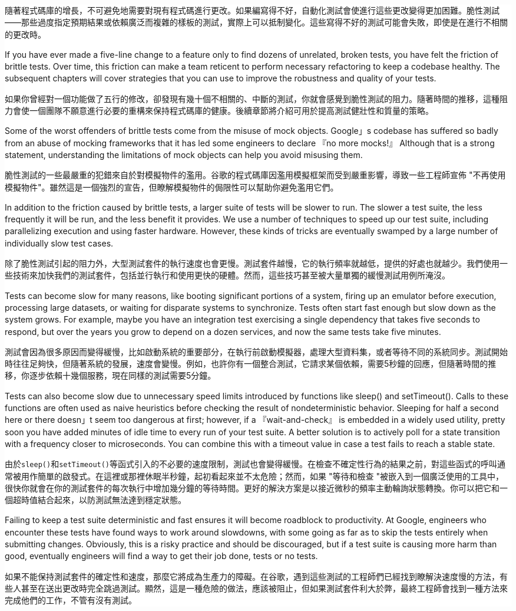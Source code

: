 隨著程式碼庫的增長，不可避免地需要對現有程式碼進行更改。如果編寫得不好，自動化測試會使進行這些更改變得更加困難。脆性測試——那些過度指定預期結果或依賴廣泛而複雜的樣板的測試，實際上可以抵制變化。這些寫得不好的測試可能會失敗，即使是在進行不相關的更改時。

If you have ever made a five-line change to a feature only to find dozens of unrelated, broken tests, you have felt the friction of brittle tests. Over time, this friction can make a team reticent to perform necessary refactoring to keep a codebase healthy. The subsequent chapters will cover strategies that you can use to improve the robustness and quality of your tests.

如果你曾經對一個功能做了五行的修改，卻發現有幾十個不相關的、中斷的測試，你就會感覺到脆性測試的阻力。隨著時間的推移，這種阻力會使一個團隊不願意進行必要的重構來保持程式碼庫的健康。後續章節將介紹可用於提高測試健壯性和質量的策略。

Some of the worst offenders of brittle tests come from the misuse of mock objects. Google」s codebase has suffered so badly from an abuse of mocking frameworks that it has led some engineers to declare 『no more mocks!』 Although that is a strong statement, understanding the limitations of mock objects can help you avoid misusing them.

脆性測試的一些最嚴重的犯錯來自於對模擬物件的濫用。谷歌的程式碼庫因濫用模擬框架而受到嚴重影響，導致一些工程師宣佈 "不再使用模擬物件"。雖然這是一個強烈的宣告，但瞭解模擬物件的侷限性可以幫助你避免濫用它們。

In addition to the friction caused by brittle tests, a larger suite of tests will be slower to run. The slower a test suite, the less frequently it will be run, and the less benefit it provides. We use a number of techniques to speed up our test suite, including parallelizing execution and using faster hardware. However, these kinds of tricks are eventually swamped by a large number of individually slow test cases.

除了脆性測試引起的阻力外，大型測試套件的執行速度也會更慢。測試套件越慢，它的執行頻率就越低，提供的好處也就越少。我們使用一些技術來加快我們的測試套件，包括並行執行和使用更快的硬體。然而，這些技巧甚至被大量單獨的緩慢測試用例所淹沒。

Tests can become slow for many reasons, like booting significant portions of a system, firing up an emulator before execution, processing large datasets, or waiting for disparate systems to synchronize. Tests often start fast enough but slow down as the system grows. For example, maybe you have an integration test exercising a single dependency that takes five seconds to respond, but over the years you grow to depend on a dozen services, and now the same tests take five minutes.

測試會因為很多原因而變得緩慢，比如啟動系統的重要部分，在執行前啟動模擬器，處理大型資料集，或者等待不同的系統同步。測試開始時往往足夠快，但隨著系統的發展，速度會變慢。例如，也許你有一個整合測試，它請求某個依賴，需要5秒鐘的回應，但隨著時間的推移，你逐步依賴十幾個服務，現在同樣的測試需要5分鐘。

Tests can also become slow due to unnecessary speed limits introduced by functions like sleep() and setTimeout(). Calls to these functions are often used as naive heuristics before checking the result of nondeterministic behavior. Sleeping for half a second here or there doesn」t seem too dangerous at first; however, if a 『wait-and-check』 is embedded in a widely used utility, pretty soon you have added minutes of idle time to every run of your test suite. A better solution is to actively poll for a state transition with a frequency closer to microseconds. You can combine this with a timeout value in case a test fails to reach a stable state.

由於`sleep()`和`setTimeout()`等函式引入的不必要的速度限制，測試也會變得緩慢。在檢查不確定性行為的結果之前，對這些函式的呼叫通常被用作簡單的啟發式。在這裡或那裡休眠半秒鐘，起初看起來並不太危險；然而，如果 "等待和檢查 "被嵌入到一個廣泛使用的工具中，很快你就會在你的測試套件的每次執行中增加幾分鐘的等待時間。更好的解決方案是以接近微秒的頻率主動輪詢狀態轉換。你可以把它和一個超時值結合起來，以防測試無法達到穩定狀態。

Failing to keep a test suite deterministic and fast ensures it will become roadblock to productivity. At Google, engineers who encounter these tests have found ways to work around slowdowns, with some going as far as to skip the tests entirely when submitting changes. Obviously, this is a risky practice and should be discouraged, but if a test suite is causing more harm than good, eventually engineers will find a way to get their job done, tests or no tests.

如果不能保持測試套件的確定性和速度，那麼它將成為生產力的障礙。在谷歌，遇到這些測試的工程師們已經找到瞭解決速度慢的方法，有些人甚至在送出更改時完全跳過測試。顯然，這是一種危險的做法，應該被阻止，但如果測試套件利大於弊，最終工程師會找到一種方法來完成他們的工作，不管有沒有測試。
